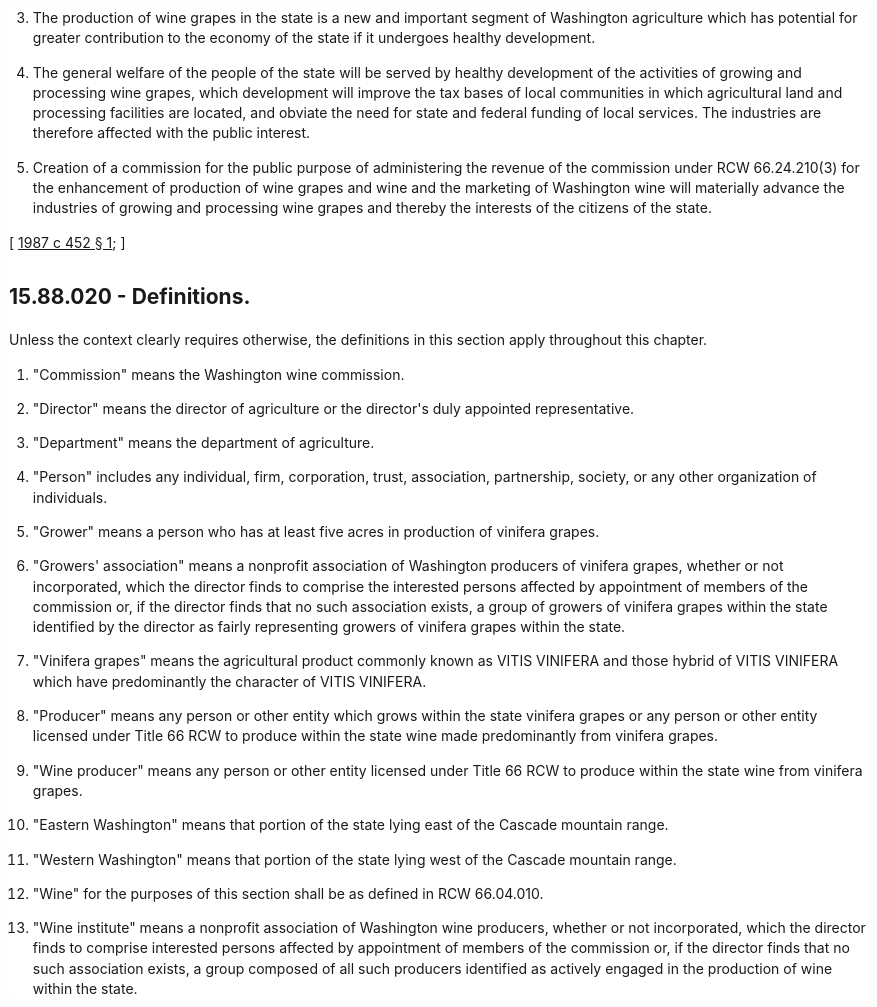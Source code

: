 3. The production of wine grapes in the state is a new and important segment of Washington agriculture which has potential for greater contribution to the economy of the state if it undergoes healthy development.

4. The general welfare of the people of the state will be served by healthy development of the activities of growing and processing wine grapes, which development will improve the tax bases of local communities in which agricultural land and processing facilities are located, and obviate the need for state and federal funding of local services. The industries are therefore affected with the public interest.

5. Creation of a commission for the public purpose of administering the revenue of the commission under RCW 66.24.210(3) for the enhancement of production of wine grapes and wine and the marketing of Washington wine will materially advance the industries of growing and processing wine grapes and thereby the interests of the citizens of the state.

\[ [1987 c 452 § 1](https://leg.wa.gov/CodeReviser/documents/sessionlaw/1987c452.pdf?cite=1987%20c%20452%20§%201); \]

## 15.88.020 - Definitions.
Unless the context clearly requires otherwise, the definitions in this section apply throughout this chapter.

1. "Commission" means the Washington wine commission.

2. "Director" means the director of agriculture or the director's duly appointed representative.

3. "Department" means the department of agriculture.

4. "Person" includes any individual, firm, corporation, trust, association, partnership, society, or any other organization of individuals.

5. "Grower" means a person who has at least five acres in production of vinifera grapes.

6. "Growers' association" means a nonprofit association of Washington producers of vinifera grapes, whether or not incorporated, which the director finds to comprise the interested persons affected by appointment of members of the commission or, if the director finds that no such association exists, a group of growers of vinifera grapes within the state identified by the director as fairly representing growers of vinifera grapes within the state.

7. "Vinifera grapes" means the agricultural product commonly known as VITIS VINIFERA and those hybrid of VITIS VINIFERA which have predominantly the character of VITIS VINIFERA.

8. "Producer" means any person or other entity which grows within the state vinifera grapes or any person or other entity licensed under Title 66 RCW to produce within the state wine made predominantly from vinifera grapes.

9. "Wine producer" means any person or other entity licensed under Title 66 RCW to produce within the state wine from vinifera grapes.

10. "Eastern Washington" means that portion of the state lying east of the Cascade mountain range.

11. "Western Washington" means that portion of the state lying west of the Cascade mountain range.

12. "Wine" for the purposes of this section shall be as defined in RCW 66.04.010.

13. "Wine institute" means a nonprofit association of Washington wine producers, whether or not incorporated, which the director finds to comprise interested persons affected by appointment of members of the commission or, if the director finds that no such association exists, a group composed of all such producers identified as actively engaged in the production of wine within the state.
